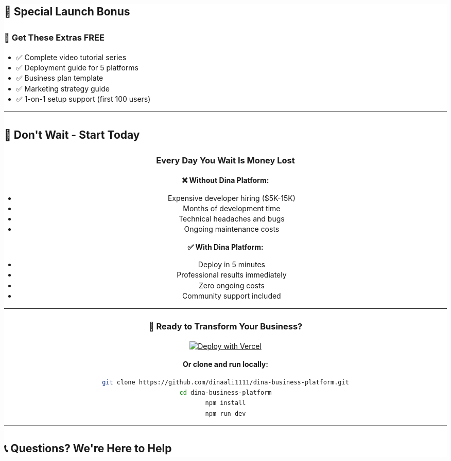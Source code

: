 
## 🎉 **Special Launch Bonus**

### 🎁 **Get These Extras FREE**
- ✅ Complete video tutorial series
- ✅ Deployment guide for 5 platforms
- ✅ Business plan template
- ✅ Marketing strategy guide
- ✅ 1-on-1 setup support (first 100 users)

---

## 🚨 **Don't Wait - Start Today**

<div align="center">

### **Every Day You Wait Is Money Lost**

**❌ Without Dina Platform:**
- Expensive developer hiring ($5K-15K)
- Months of development time
- Technical headaches and bugs
- Ongoing maintenance costs

**✅ With Dina Platform:**
- Deploy in 5 minutes
- Professional results immediately  
- Zero ongoing costs
- Community support included

---

### 🚀 **Ready to Transform Your Business?**

<a href="https://vercel.com/new/clone?repository-url=https://github.com/dinaali1111/dina-business-platform">
  <img src="https://vercel.com/button" alt="Deploy with Vercel" />
</a>

**Or clone and run locally:**

```bash
git clone https://github.com/dinaali1111/dina-business-platform.git
cd dina-business-platform
npm install
npm run dev
```

</div>

---

## 📞 **Questions? We're Here to Help**
